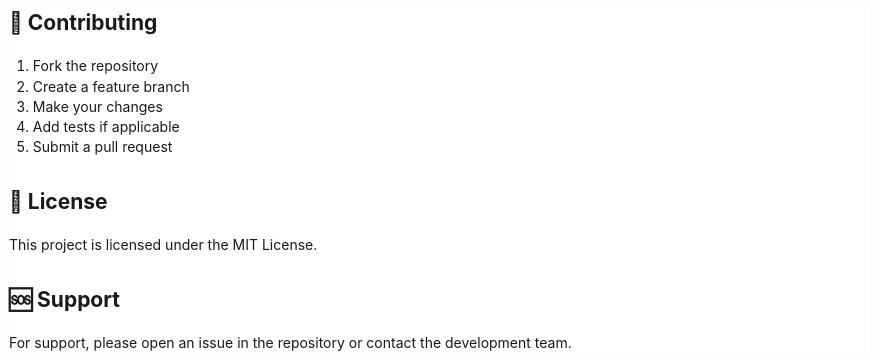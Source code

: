 ## 🤝 Contributing

1. Fork the repository
2. Create a feature branch
3. Make your changes
4. Add tests if applicable
5. Submit a pull request

## 📄 License

This project is licensed under the MIT License.

## 🆘 Support

For support, please open an issue in the repository or contact the development team.

